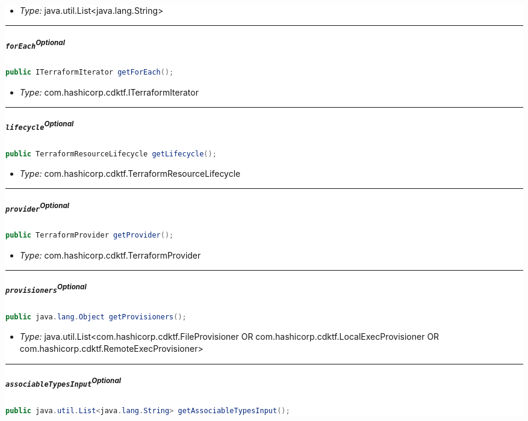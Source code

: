 - *Type:* java.util.List<java.lang.String>

---

##### `forEach`<sup>Optional</sup> <a name="forEach" id="@cdktf/provider-vsphere.tagCategory.TagCategory.property.forEach"></a>

```java
public ITerraformIterator getForEach();
```

- *Type:* com.hashicorp.cdktf.ITerraformIterator

---

##### `lifecycle`<sup>Optional</sup> <a name="lifecycle" id="@cdktf/provider-vsphere.tagCategory.TagCategory.property.lifecycle"></a>

```java
public TerraformResourceLifecycle getLifecycle();
```

- *Type:* com.hashicorp.cdktf.TerraformResourceLifecycle

---

##### `provider`<sup>Optional</sup> <a name="provider" id="@cdktf/provider-vsphere.tagCategory.TagCategory.property.provider"></a>

```java
public TerraformProvider getProvider();
```

- *Type:* com.hashicorp.cdktf.TerraformProvider

---

##### `provisioners`<sup>Optional</sup> <a name="provisioners" id="@cdktf/provider-vsphere.tagCategory.TagCategory.property.provisioners"></a>

```java
public java.lang.Object getProvisioners();
```

- *Type:* java.util.List<com.hashicorp.cdktf.FileProvisioner OR com.hashicorp.cdktf.LocalExecProvisioner OR com.hashicorp.cdktf.RemoteExecProvisioner>

---

##### `associableTypesInput`<sup>Optional</sup> <a name="associableTypesInput" id="@cdktf/provider-vsphere.tagCategory.TagCategory.property.associableTypesInput"></a>

```java
public java.util.List<java.lang.String> getAssociableTypesInput();
```
